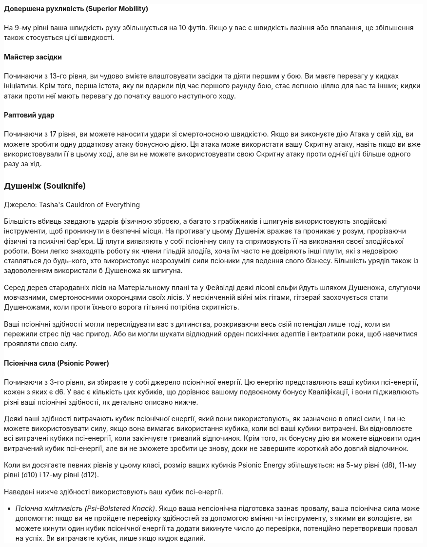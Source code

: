 #### Довершена рухливість (Superior Mobility)

На 9-му рівні ваша швидкість руху збільшується на 10 футів. Якщо у вас є швидкість лазіння або плавання, це збільшення також стосується цієї швидкості.

#### Майстер засідки

Починаючи з 13-го рівня, ви чудово вмієте влаштовувати засідки та діяти першим у бою.
Ви маєте перевагу у кидках ініціативи. Крім того, перша істота, яку ви вдарили під час першого раунду бою, стає легшою ціллю для вас та інших; кидки атаки проти неї мають перевагу до початку вашого наступного ходу.

#### Раптовий удар

Починаючи з 17 рівня, ви можете наносити удари зі смертоносною швидкістю. Якщо ви виконуєте дію Атака у свій хід, ви можете зробити одну додаткову атаку  бонусною дією. Ця атака може використати вашу Скритну атаку, навіть якщо ви вже використовували її в цьому ході, але ви не можете використовувати свою Скритну атаку проти однієї цілі більше одного разу за хід.

### Душеніж (Soulknife)
Джерело: Tasha's Cauldron of Everything

Більшість вбивць завдають ударів фізичною зброєю, а багато з грабіжників і шпигунів використовують злодійські інструменти, щоб проникнути в безпечні місця. На противагу цьому Душеніж вражає та проникає у розум, прорізаючи фізичні та психічні бар'єри. Ці плути виявляють у собі псіонічну силу та спрямовують її на виконання своєї злодійської роботи. Вони легко знаходять роботу як члени гільдій злодіїв, хоча їм часто не довіряють інші плути, які з недовірою ставляться до будь-кого, хто використовує незрозумілі сили псіоники для ведення свого бізнесу. Більшість урядів також із задоволенням використали б Душеножа як шпигуна.

Серед дерев стародавніх лісів на Матеріальному плані та у Фейвілді деякі лісові ельфи йдуть шляхом Душеножа, слугуючи мовчазними, смертоносними охоронцями своїх лісів. У нескінченній війні між гітами, гітзерай заохочується стати Душеножами, коли проти їхнього ворога гітьянкі потрібна скритність.

Ваші псіонічні здібності могли переслідувати вас з дитинства, розкриваючи весь свій потенціал лише тоді, коли ви пережили стрес під час пригод. Або ви могли шукати відлюдний орден психічних адептів і витратили роки, щоб навчитися проявляти свою силу.

#### Псіонічна сила (Psionic Power)

Починаючи з 3-го рівня, ви збираєте у собі джерело псіонічної енергії. Цю енергію представляють ваші кубики псі-енергії, кожен з яких є d6. У вас є кількість цих кубиків, що дорівнює вашому подвоєному бонусу Кваліфікації, і вони підживлюють різні ваші псіонічні здібності, як детально описано нижче.

Деякі ваші здібності витрачають кубик псіонічної енергії, який вони використовують, як зазначено в описі сили, і ви не можете використовувати силу, якщо вона вимагає використання кубика, коли всі ваші кубики витрачені. Ви відновлюєте всі витрачені кубики псі-енергії, коли закінчуєте тривалий відпочинок. Крім того, як бонусну дію ви можете відновити один витрачений кубик псі-енергії, але ви не зможете зробити це знову, доки не завершите короткий або довгий відпочинок.

Коли ви досягаєте певних рівнів у цьому класі, розмір ваших кубиків Psionic Energy збільшується: на 5-му рівні (d8), 11-му рівні (d10) і 17-му рівні (d12).

Наведені нижче здібності використовують ваш кубик псі-енергії.

- *Псіонна кмітливість (Psi-Bolstered Knack)*. Якщо ваша непсіонічна підготовка зазнає провалу, ваша псіонічна сила може допомогти: якщо ви не пройдете перевірку здібностей за допомогою вміння чи інструменту, з якими ви володієте, ви можете кинути один кубик псіонічної енергії та додати викинуте число до перевірки, потенційно перетворивши провал на успіх. Ви витрачаєте кубик, лише якщо кидок вдалий.